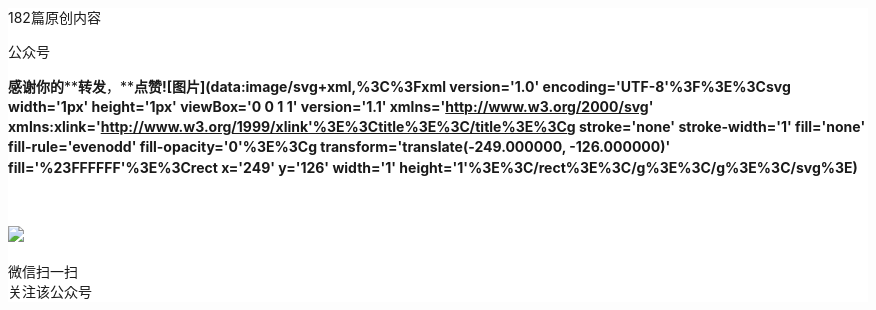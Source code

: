 182篇原创内容

公众号

****感谢你的****\*\*****转发****，\*\*****点赞!\[图片\](data:image/svg+xml,%3C%3Fxml version='1.0' encoding='UTF-8'%3F%3E%3Csvg width='1px' height='1px' viewBox='0 0 1 1' version='1.1' xmlns='http://www.w3.org/2000/svg' xmlns:xlink='http://www.w3.org/1999/xlink'%3E%3Ctitle%3E%3C/title%3E%3Cg stroke='none' stroke-width='1' fill='none' fill-rule='evenodd' fill-opacity='0'%3E%3Cg transform='translate(-249.000000, -126.000000)' fill='%23FFFFFF'%3E%3Crect x='249' y='126' width='1' height='1'%3E%3C/rect%3E%3C/g%3E%3C/g%3E%3C/svg%3E)****

​

![](https://mp.weixin.qq.com/rr?timestamp=1725982386&src=11&ver=1&signature=s4-NRI8-bQyLoUHUbQ7UYFkTLbmY03vsgzwoFugdW-rpBdHkd2aczt*69P418PUBxgRPR6cUY4j6Wn*q5VuY7KjFrrcZ8MCLjQ7dUXWsyzw=)

微信扫一扫\
关注该公众号
